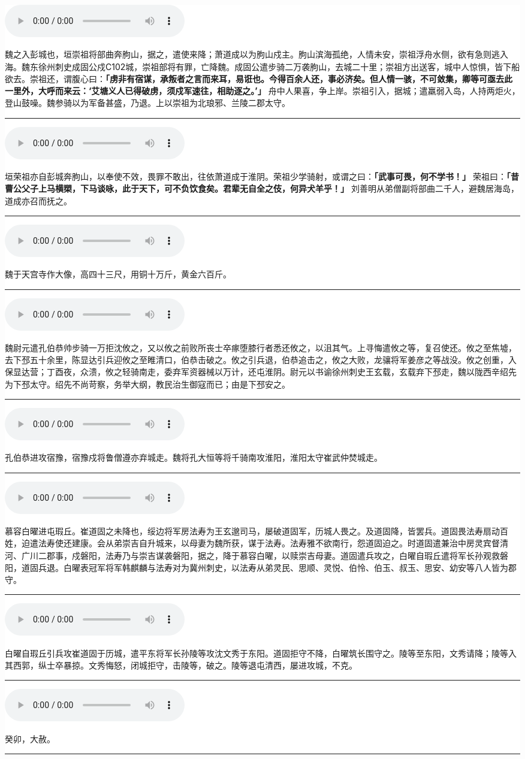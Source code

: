 ![](assets/audios/132/24.mp3)

魏之入彭城也，垣崇祖将部曲奔朐山，据之，遣使来降；萧道成以为朐山戍主。朐山滨海孤绝，人情未安，崇祖浮舟水侧，欲有急则逃入海。魏东徐州刺史成固公戍C102城，崇祖部将有罪，亡降魏。成固公遣步骑二万袭朐山，去城二十里；崇祖方出送客，城中人惊惧，皆下船欲去。崇祖还，谓腹心曰：__「虏非有宿谋，承叛者之言而来耳，易诳也。今得百余人还，事必济矣。但人情一骇，不可敛集，卿等可亟去此一里外，大呼而来云：‘艾塘义人已得破虏，须戍军速往，相助逐之。’」__ 舟中人果喜，争上岸。崇祖引入，据城；遣羸弱入岛，人持两炬火，登山鼓噪。魏参骑以为军备甚盛，乃退。上以崇祖为北琅邪、兰陵二郡太守。

---

![](assets/audios/132/25.mp3)

垣荣祖亦自彭城奔朐山，以奉使不效，畏罪不敢出，往依萧道成于淮阴。荣祖少学骑射，或谓之曰：__「武事可畏，何不学书！」__ 荣祖曰：__「昔曹公父子上马横槊，下马谈咏，此于天下，可不负饮食矣。君辈无自全之伎，何异犬羊乎！」__ 刘善明从弟僧副将部曲二千人，避魏居海岛，道成亦召而抚之。

---

![](assets/audios/132/26.mp3)

魏于天宫寺作大像，高四十三尺，用铜十万斤，黄金六百斤。

---

![](assets/audios/132/27.mp3)

魏尉元遣孔伯恭帅步骑一万拒沈攸之，又以攸之前败所丧士卒瘃堕膝行者悉还攸之，以沮其气。上寻悔遣攸之等，复召使还。攸之至焦墟，去下邳五十余里，陈显达引兵迎攸之至睢清口，伯恭击破之。攸之引兵退，伯恭追击之，攸之大败，龙骧将军姜彦之等战没。攸之创重，入保显达营；丁酉夜，众溃，攸之轻骑南走，委弃军资器械以万计，还屯淮阴。尉元以书谕徐州刺史王玄载，玄载弃下邳走，魏以陇西辛绍先为下邳太守。绍先不尚苛察，务举大纲，教民治生御寇而已；由是下邳安之。

---

![](assets/audios/132/28.mp3)

孔伯恭进攻宿豫，宿豫戍将鲁僧遵亦弃城走。魏将孔大恒等将千骑南攻淮阳，淮阳太守崔武仲焚城走。

---

![](assets/audios/132/29.mp3)

慕容白曜进屯瑕丘。崔道固之未降也，绥边将军房法寿为王玄邈司马，屡破道固军，历城人畏之。及道固降，皆罢兵。道固畏法寿扇动百姓，迫遣法寿使还建康。会从弟崇吉自升城来，以母妻为魏所获，谋于法寿。法寿雅不欲南行，怨道固迫之。时道固遣兼治中房灵宾督清河、广川二郡事，戍磐阳，法寿乃与崇吉谋袭磐阳，据之，降于慕容白曜，以赎崇吉母妻。道固遣兵攻之，白曜自瑕丘遣将军长孙观救磐阳，道固兵退。白曜表冠军将军韩麒麟与法寿对为冀州刺史，以法寿从弟灵民、思顺、灵悦、伯怜、伯玉、叔玉、思安、幼安等八人皆为郡守。

---

![](assets/audios/132/30.mp3)

白曜自瑕丘引兵攻崔道固于历城，遣平东将军长孙陵等攻沈文秀于东阳。道固拒守不降，白曜筑长围守之。陵等至东阳，文秀请降；陵等入其西郭，纵士卒暴掠。文秀悔怒，闭城拒守，击陵等，破之。陵等退屯清西，屡进攻城，不克。

---

![](assets/audios/132/31.mp3)

癸卯，大赦。

---
